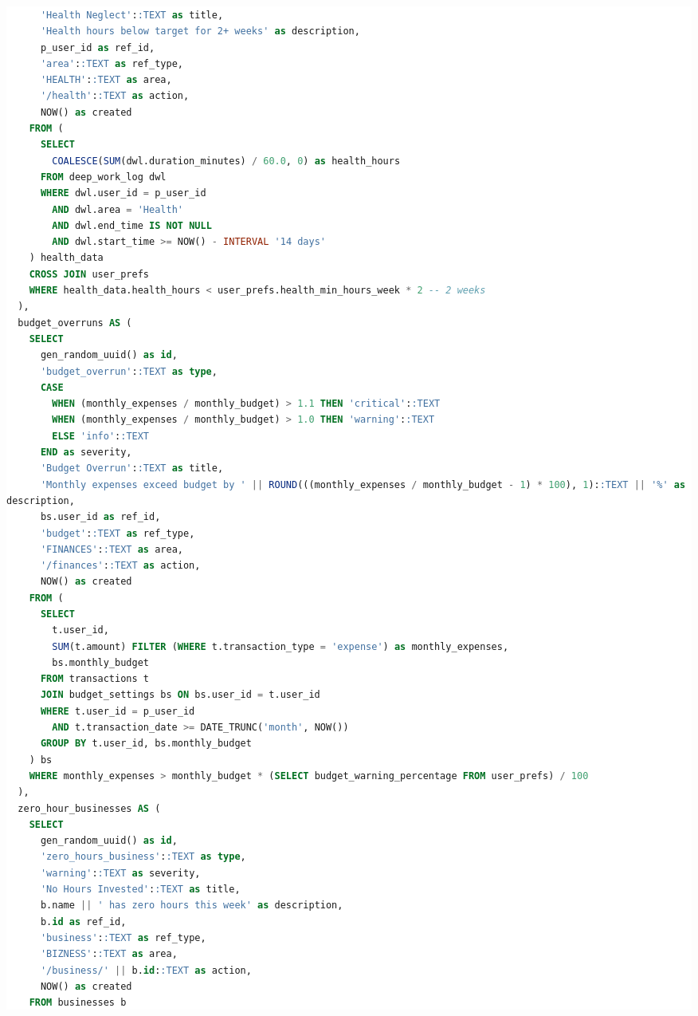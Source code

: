 ```sql
      'Health Neglect'::TEXT as title,
      'Health hours below target for 2+ weeks' as description,
      p_user_id as ref_id,
      'area'::TEXT as ref_type,
      'HEALTH'::TEXT as area,
      '/health'::TEXT as action,
      NOW() as created
    FROM (
      SELECT
        COALESCE(SUM(dwl.duration_minutes) / 60.0, 0) as health_hours
      FROM deep_work_log dwl
      WHERE dwl.user_id = p_user_id
        AND dwl.area = 'Health'
        AND dwl.end_time IS NOT NULL
        AND dwl.start_time >= NOW() - INTERVAL '14 days'
    ) health_data
    CROSS JOIN user_prefs
    WHERE health_data.health_hours < user_prefs.health_min_hours_week * 2 -- 2 weeks
  ),
  budget_overruns AS (
    SELECT
      gen_random_uuid() as id,
      'budget_overrun'::TEXT as type,
      CASE
        WHEN (monthly_expenses / monthly_budget) > 1.1 THEN 'critical'::TEXT
        WHEN (monthly_expenses / monthly_budget) > 1.0 THEN 'warning'::TEXT
        ELSE 'info'::TEXT
      END as severity,
      'Budget Overrun'::TEXT as title,
      'Monthly expenses exceed budget by ' || ROUND(((monthly_expenses / monthly_budget - 1) * 100), 1)::TEXT || '%' as description,
      bs.user_id as ref_id,
      'budget'::TEXT as ref_type,
      'FINANCES'::TEXT as area,
      '/finances'::TEXT as action,
      NOW() as created
    FROM (
      SELECT
        t.user_id,
        SUM(t.amount) FILTER (WHERE t.transaction_type = 'expense') as monthly_expenses,
        bs.monthly_budget
      FROM transactions t
      JOIN budget_settings bs ON bs.user_id = t.user_id
      WHERE t.user_id = p_user_id
        AND t.transaction_date >= DATE_TRUNC('month', NOW())
      GROUP BY t.user_id, bs.monthly_budget
    ) bs
    WHERE monthly_expenses > monthly_budget * (SELECT budget_warning_percentage FROM user_prefs) / 100
  ),
  zero_hour_businesses AS (
    SELECT
      gen_random_uuid() as id,
      'zero_hours_business'::TEXT as type,
      'warning'::TEXT as severity,
      'No Hours Invested'::TEXT as title,
      b.name || ' has zero hours this week' as description,
      b.id as ref_id,
      'business'::TEXT as ref_type,
      'BIZNESS'::TEXT as area,
      '/business/' || b.id::TEXT as action,
      NOW() as created
    FROM businesses b
```
